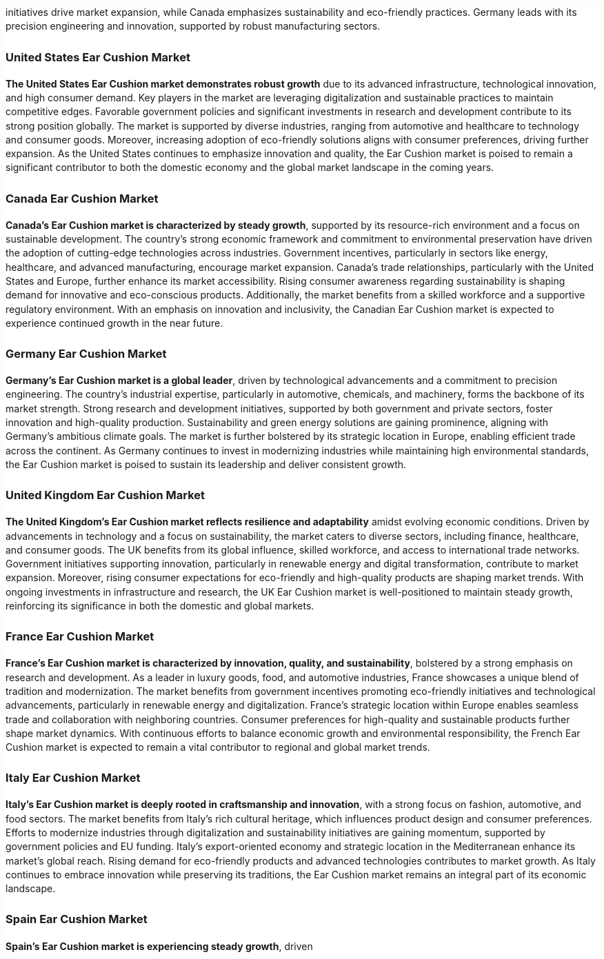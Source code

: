 initiatives drive market expansion, while Canada emphasizes sustainability and eco-friendly practices. Germany leads with its precision engineering and innovation, supported by robust manufacturing sectors.</span></em></p></blockquote><h3><strong>United States Ear Cushion Market</strong></h3><p><strong>The United States Ear Cushion market demonstrates robust growth</strong> due to its advanced infrastructure, technological innovation, and high consumer demand. Key players in the market are leveraging digitalization and sustainable practices to maintain competitive edges. Favorable government policies and significant investments in research and development contribute to its strong position globally. The market is supported by diverse industries, ranging from automotive and healthcare to technology and consumer goods. Moreover, increasing adoption of eco-friendly solutions aligns with consumer preferences, driving further expansion. As the United States continues to emphasize innovation and quality, the Ear Cushion market is poised to remain a significant contributor to both the domestic economy and the global market landscape in the coming years.</p><h3><strong>Canada Ear Cushion Market</strong></h3><p><strong>Canada&rsquo;s Ear Cushion market is characterized by steady growth</strong>, supported by its resource-rich environment and a focus on sustainable development. The country&rsquo;s strong economic framework and commitment to environmental preservation have driven the adoption of cutting-edge technologies across industries. Government incentives, particularly in sectors like energy, healthcare, and advanced manufacturing, encourage market expansion. Canada&rsquo;s trade relationships, particularly with the United States and Europe, further enhance its market accessibility. Rising consumer awareness regarding sustainability is shaping demand for innovative and eco-conscious products. Additionally, the market benefits from a skilled workforce and a supportive regulatory environment. With an emphasis on innovation and inclusivity, the Canadian Ear Cushion market is expected to experience continued growth in the near future.</p><h3><strong>Germany Ear Cushion Market</strong></h3><p><strong>Germany&rsquo;s Ear Cushion market is a global leader</strong>, driven by technological advancements and a commitment to precision engineering. The country&rsquo;s industrial expertise, particularly in automotive, chemicals, and machinery, forms the backbone of its market strength. Strong research and development initiatives, supported by both government and private sectors, foster innovation and high-quality production. Sustainability and green energy solutions are gaining prominence, aligning with Germany&rsquo;s ambitious climate goals. The market is further bolstered by its strategic location in Europe, enabling efficient trade across the continent. As Germany continues to invest in modernizing industries while maintaining high environmental standards, the Ear Cushion market is poised to sustain its leadership and deliver consistent growth.</p><h3><strong>United Kingdom Ear Cushion Market</strong></h3><p><strong>The United Kingdom&rsquo;s Ear Cushion market reflects resilience and adaptability</strong> amidst evolving economic conditions. Driven by advancements in technology and a focus on sustainability, the market caters to diverse sectors, including finance, healthcare, and consumer goods. The UK benefits from its global influence, skilled workforce, and access to international trade networks. Government initiatives supporting innovation, particularly in renewable energy and digital transformation, contribute to market expansion. Moreover, rising consumer expectations for eco-friendly and high-quality products are shaping market trends. With ongoing investments in infrastructure and research, the UK Ear Cushion market is well-positioned to maintain steady growth, reinforcing its significance in both the domestic and global markets.</p><h3><strong>France Ear Cushion Market</strong></h3><p><strong>France&rsquo;s Ear Cushion market is characterized by innovation, quality, and sustainability</strong>, bolstered by a strong emphasis on research and development. As a leader in luxury goods, food, and automotive industries, France showcases a unique blend of tradition and modernization. The market benefits from government incentives promoting eco-friendly initiatives and technological advancements, particularly in renewable energy and digitalization. France&rsquo;s strategic location within Europe enables seamless trade and collaboration with neighboring countries. Consumer preferences for high-quality and sustainable products further shape market dynamics. With continuous efforts to balance economic growth and environmental responsibility, the French Ear Cushion market is expected to remain a vital contributor to regional and global market trends.</p><h3><strong>Italy Ear Cushion Market</strong></h3><p><strong>Italy&rsquo;s Ear Cushion market is deeply rooted in craftsmanship and innovation</strong>, with a strong focus on fashion, automotive, and food sectors. The market benefits from Italy&rsquo;s rich cultural heritage, which influences product design and consumer preferences. Efforts to modernize industries through digitalization and sustainability initiatives are gaining momentum, supported by government policies and EU funding. Italy&rsquo;s export-oriented economy and strategic location in the Mediterranean enhance its market&rsquo;s global reach. Rising demand for eco-friendly products and advanced technologies contributes to market growth. As Italy continues to embrace innovation while preserving its traditions, the Ear Cushion market remains an integral part of its economic landscape.</p><h3><strong>Spain Ear Cushion Market</strong></h3><p><strong>Spain&rsquo;s Ear Cushion market is experiencing steady growth</strong>, driven